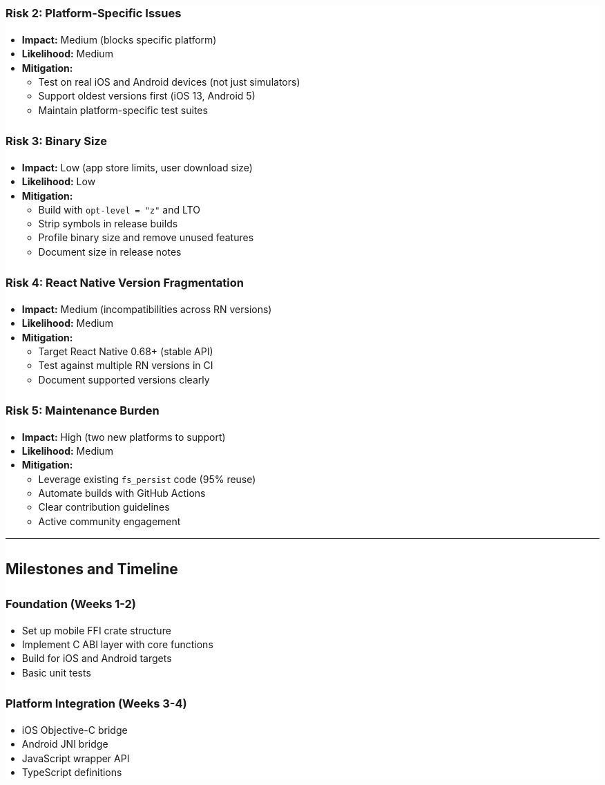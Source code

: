 ### Risk 2: Platform-Specific Issues
- **Impact:** Medium (blocks specific platform)
- **Likelihood:** Medium
- **Mitigation:**
  - Test on real iOS and Android devices (not just simulators)
  - Support oldest versions first (iOS 13, Android 5)
  - Maintain platform-specific test suites

### Risk 3: Binary Size
- **Impact:** Low (app store limits, user download size)
- **Likelihood:** Low
- **Mitigation:**
  - Build with `opt-level = "z"` and LTO
  - Strip symbols in release builds
  - Profile binary size and remove unused features
  - Document size in release notes

### Risk 4: React Native Version Fragmentation
- **Impact:** Medium (incompatibilities across RN versions)
- **Likelihood:** Medium
- **Mitigation:**
  - Target React Native 0.68+ (stable API)
  - Test against multiple RN versions in CI
  - Document supported versions clearly

### Risk 5: Maintenance Burden
- **Impact:** High (two new platforms to support)
- **Likelihood:** Medium
- **Mitigation:**
  - Leverage existing `fs_persist` code (95% reuse)
  - Automate builds with GitHub Actions
  - Clear contribution guidelines
  - Active community engagement

---

## Milestones and Timeline

### Foundation (Weeks 1-2)
- Set up mobile FFI crate structure
- Implement C ABI layer with core functions
- Build for iOS and Android targets
- Basic unit tests

### Platform Integration (Weeks 3-4)
- iOS Objective-C bridge
- Android JNI bridge
- JavaScript wrapper API
- TypeScript definitions
